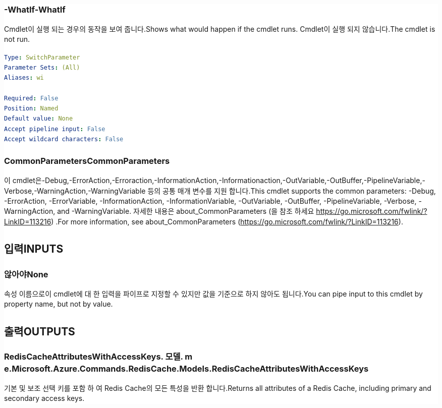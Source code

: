 ### <span data-ttu-id="b0db6-202">-WhatIf</span><span class="sxs-lookup"><span data-stu-id="b0db6-202">-WhatIf</span></span>
<span data-ttu-id="b0db6-203">Cmdlet이 실행 되는 경우의 동작을 보여 줍니다.</span><span class="sxs-lookup"><span data-stu-id="b0db6-203">Shows what would happen if the cmdlet runs.</span></span> <span data-ttu-id="b0db6-204">Cmdlet이 실행 되지 않습니다.</span><span class="sxs-lookup"><span data-stu-id="b0db6-204">The cmdlet is not run.</span></span>

```yaml
Type: SwitchParameter
Parameter Sets: (All)
Aliases: wi

Required: False
Position: Named
Default value: None
Accept pipeline input: False
Accept wildcard characters: False
```

### <span data-ttu-id="b0db6-205">CommonParameters</span><span class="sxs-lookup"><span data-stu-id="b0db6-205">CommonParameters</span></span>
<span data-ttu-id="b0db6-206">이 cmdlet은-Debug,-ErrorAction,-Erroraction,-InformationAction,-Informationaction,-OutVariable,-OutBuffer,-PipelineVariable,-Verbose,-WarningAction,-WarningVariable 등의 공통 매개 변수를 지원 합니다.</span><span class="sxs-lookup"><span data-stu-id="b0db6-206">This cmdlet supports the common parameters: -Debug, -ErrorAction, -ErrorVariable, -InformationAction, -InformationVariable, -OutVariable, -OutBuffer, -PipelineVariable, -Verbose, -WarningAction, and -WarningVariable.</span></span> <span data-ttu-id="b0db6-207">자세한 내용은 about_CommonParameters (을 참조 하세요 https://go.microsoft.com/fwlink/?LinkID=113216) .</span><span class="sxs-lookup"><span data-stu-id="b0db6-207">For more information, see about_CommonParameters (https://go.microsoft.com/fwlink/?LinkID=113216).</span></span>

## <span data-ttu-id="b0db6-208">입력</span><span class="sxs-lookup"><span data-stu-id="b0db6-208">INPUTS</span></span>

### <span data-ttu-id="b0db6-209">않아야</span><span class="sxs-lookup"><span data-stu-id="b0db6-209">None</span></span>
<span data-ttu-id="b0db6-210">속성 이름으로이 cmdlet에 대 한 입력을 파이프로 지정할 수 있지만 값을 기준으로 하지 않아도 됩니다.</span><span class="sxs-lookup"><span data-stu-id="b0db6-210">You can pipe input to this cmdlet by property name, but not by value.</span></span>

## <span data-ttu-id="b0db6-211">출력</span><span class="sxs-lookup"><span data-stu-id="b0db6-211">OUTPUTS</span></span>

### <span data-ttu-id="b0db6-212">RedisCacheAttributesWithAccessKeys. 모델. m e.</span><span class="sxs-lookup"><span data-stu-id="b0db6-212">Microsoft.Azure.Commands.RedisCache.Models.RedisCacheAttributesWithAccessKeys</span></span>
<span data-ttu-id="b0db6-213">기본 및 보조 선택 키를 포함 하 여 Redis Cache의 모든 특성을 반환 합니다.</span><span class="sxs-lookup"><span data-stu-id="b0db6-213">Returns all attributes of a Redis Cache, including primary and secondary access keys.</span></span>
